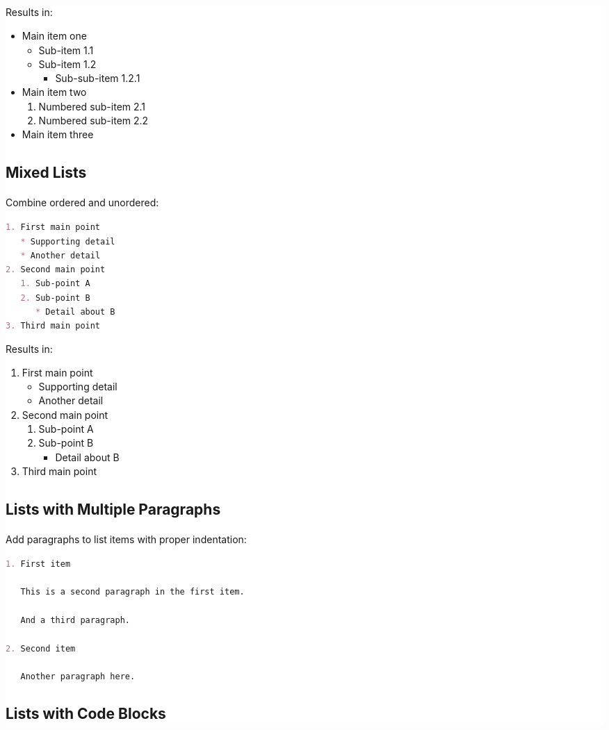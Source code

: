 Results in:

* Main item one
  * Sub-item 1.1
  * Sub-item 1.2
    * Sub-sub-item 1.2.1
* Main item two
  1. Numbered sub-item 2.1
  2. Numbered sub-item 2.2
* Main item three

## Mixed Lists

Combine ordered and unordered:

```markdown
1. First main point
   * Supporting detail
   * Another detail
2. Second main point
   1. Sub-point A
   2. Sub-point B
      * Detail about B
3. Third main point
```

Results in:

1. First main point
   * Supporting detail
   * Another detail
2. Second main point
   1. Sub-point A
   2. Sub-point B
      * Detail about B
3. Third main point

## Lists with Multiple Paragraphs

Add paragraphs to list items with proper indentation:

```markdown
1. First item

   This is a second paragraph in the first item.
   
   And a third paragraph.

2. Second item
   
   Another paragraph here.
```

## Lists with Code Blocks
